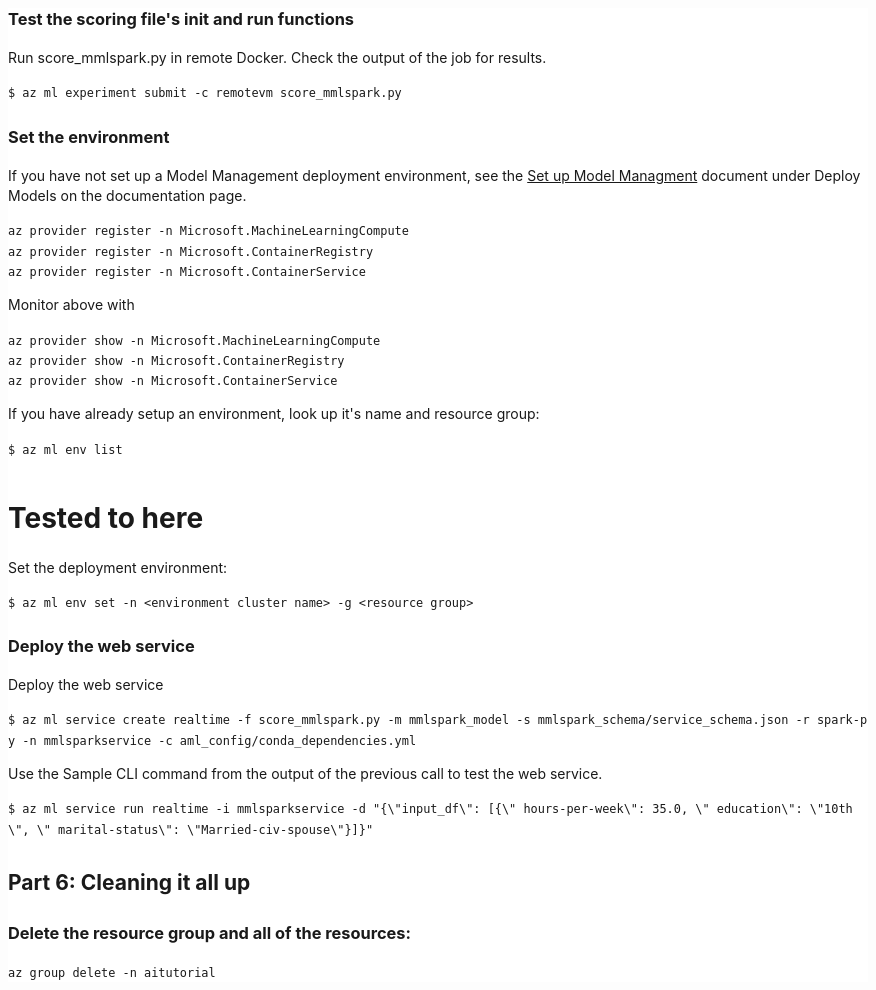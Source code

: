 ### Test the scoring file's init and run functions 

Run score_mmlspark.py in remote Docker. Check the output of the job for results.
```
$ az ml experiment submit -c remotevm score_mmlspark.py
```

### Set the environment
If you have not set up a Model Management deployment environment, see the [Set up Model Managment](https://docs.microsoft.com/azure/machine-learning/preview/deployment-setup-configuration) document under Deploy Models on the documentation page.

```azurecli
az provider register -n Microsoft.MachineLearningCompute
az provider register -n Microsoft.ContainerRegistry
az provider register -n Microsoft.ContainerService
```
Monitor above with
```azurecli
az provider show -n Microsoft.MachineLearningCompute
az provider show -n Microsoft.ContainerRegistry
az provider show -n Microsoft.ContainerService
```

If you have already setup an environment, look up it's name and resource group:

```azurecli
$ az ml env list
```
# Tested to here

Set the deployment environment:

```azurecli
$ az ml env set -n <environment cluster name> -g <resource group>
```

### Deploy the web service

Deploy the web service

```azurecli
$ az ml service create realtime -f score_mmlspark.py -m mmlspark_model -s mmlspark_schema/service_schema.json -r spark-py -n mmlsparkservice -c aml_config/conda_dependencies.yml
```

Use the Sample CLI command from the output of the previous call to test the web service.

```azurecli
$ az ml service run realtime -i mmlsparkservice -d "{\"input_df\": [{\" hours-per-week\": 35.0, \" education\": \"10th\", \" marital-status\": \"Married-civ-spouse\"}]}"
```
## Part 6: Cleaning it all up

### Delete the resource group and all of the resources:

```azurecli
az group delete -n aitutorial
```